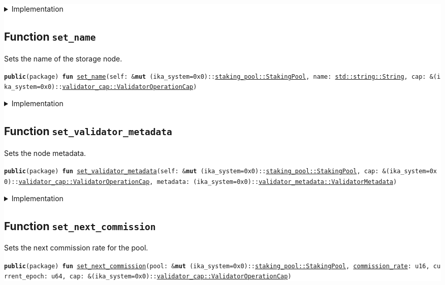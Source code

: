

<details><summary>Implementation</summary></details>

<a name="(ika_system=0x0)_staking_pool_set_name"></a>

## Function `set_name`

Sets the name of the storage node.


<pre><code><b>public</b>(package) <b>fun</b> <a href="../ika_system/staking_pool.md#(ika_system=0x0)_staking_pool_set_name">set_name</a>(self: &<b>mut</b> (ika_system=0x0)::<a href="../ika_system/staking_pool.md#(ika_system=0x0)_staking_pool_StakingPool">staking_pool::StakingPool</a>, name: <a href="../std/string.md#std_string_String">std::string::String</a>, cap: &(ika_system=0x0)::<a href="../ika_system/validator_cap.md#(ika_system=0x0)_validator_cap_ValidatorOperationCap">validator_cap::ValidatorOperationCap</a>)
</code></pre>



<details><summary>Implementation</summary></details>

<a name="(ika_system=0x0)_staking_pool_set_validator_metadata"></a>

## Function `set_validator_metadata`

Sets the node metadata.


<pre><code><b>public</b>(package) <b>fun</b> <a href="../ika_system/staking_pool.md#(ika_system=0x0)_staking_pool_set_validator_metadata">set_validator_metadata</a>(self: &<b>mut</b> (ika_system=0x0)::<a href="../ika_system/staking_pool.md#(ika_system=0x0)_staking_pool_StakingPool">staking_pool::StakingPool</a>, cap: &(ika_system=0x0)::<a href="../ika_system/validator_cap.md#(ika_system=0x0)_validator_cap_ValidatorOperationCap">validator_cap::ValidatorOperationCap</a>, metadata: (ika_system=0x0)::<a href="../ika_system/validator_metadata.md#(ika_system=0x0)_validator_metadata_ValidatorMetadata">validator_metadata::ValidatorMetadata</a>)
</code></pre>



<details><summary>Implementation</summary></details>

<a name="(ika_system=0x0)_staking_pool_set_next_commission"></a>

## Function `set_next_commission`

Sets the next commission rate for the pool.


<pre><code><b>public</b>(package) <b>fun</b> <a href="../ika_system/staking_pool.md#(ika_system=0x0)_staking_pool_set_next_commission">set_next_commission</a>(pool: &<b>mut</b> (ika_system=0x0)::<a href="../ika_system/staking_pool.md#(ika_system=0x0)_staking_pool_StakingPool">staking_pool::StakingPool</a>, <a href="../ika_system/staking_pool.md#(ika_system=0x0)_staking_pool_commission_rate">commission_rate</a>: u16, current_epoch: u64, cap: &(ika_system=0x0)::<a href="../ika_system/validator_cap.md#(ika_system=0x0)_validator_cap_ValidatorOperationCap">validator_cap::ValidatorOperationCap</a>)
</code></pre>

